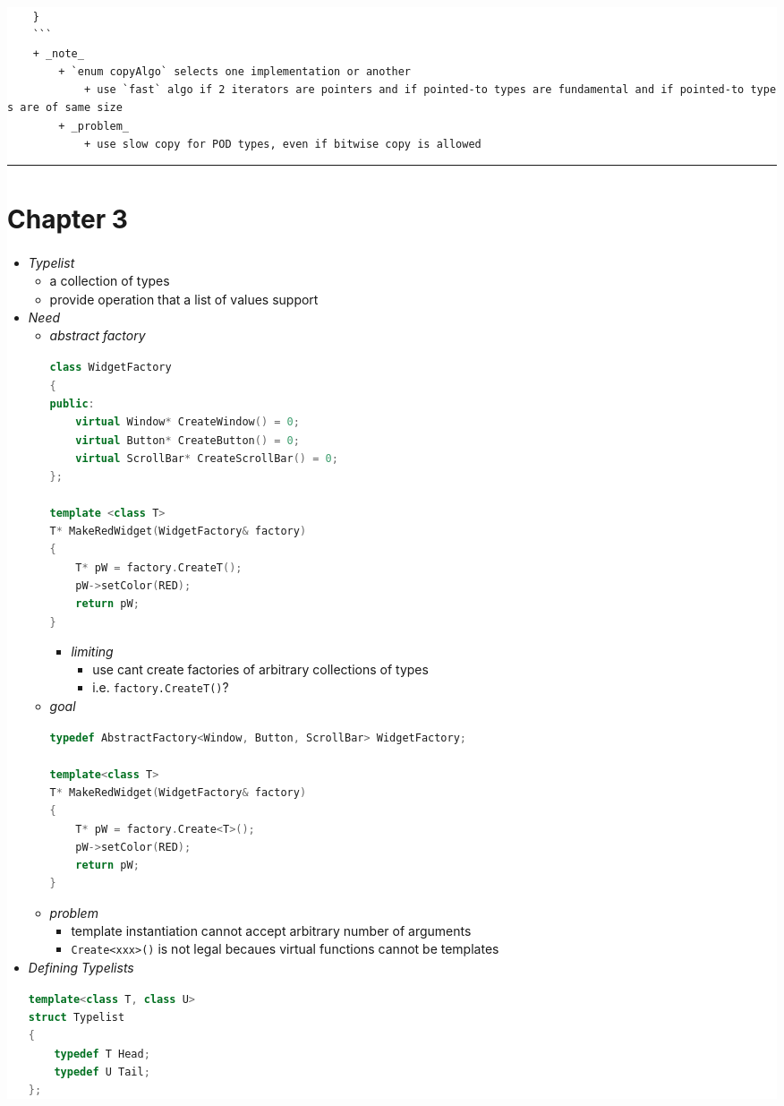         }
        ```
        + _note_ 
            + `enum copyAlgo` selects one implementation or another
                + use `fast` algo if 2 iterators are pointers and if pointed-to types are fundamental and if pointed-to types are of same size 
            + _problem_ 
                + use slow copy for POD types, even if bitwise copy is allowed

--- 

# Chapter 3

+ _Typelist_ 
    + a collection of types 
    + provide operation that a list of values support 
+ _Need_ 
    + _abstract factory_
        ```cpp 
        class WidgetFactory
        {
        public:
            virtual Window* CreateWindow() = 0;
            virtual Button* CreateButton() = 0;
            virtual ScrollBar* CreateScrollBar() = 0;
        };

        template <class T>
        T* MakeRedWidget(WidgetFactory& factory)
        {
            T* pW = factory.CreateT();
            pW->setColor(RED);
            return pW; 
        }
        ```
        + _limiting_ 
            + use cant create factories of arbitrary collections of types  
            + i.e. `factory.CreateT()`?
    + _goal_ 
        ```cpp 
        typedef AbstractFactory<Window, Button, ScrollBar> WidgetFactory;
        
        template<class T>
        T* MakeRedWidget(WidgetFactory& factory)
        {
            T* pW = factory.Create<T>();     
            pW->setColor(RED);
            return pW; 
        }
        ```
    + _problem_ 
        + template instantiation cannot accept arbitrary number of arguments
        + `Create<xxx>()` is not legal becaues virtual functions cannot be templates
+ _Defining Typelists_ 
    ```cpp
    template<class T, class U>
    struct Typelist
    {
        typedef T Head;
        typedef U Tail;
    };
